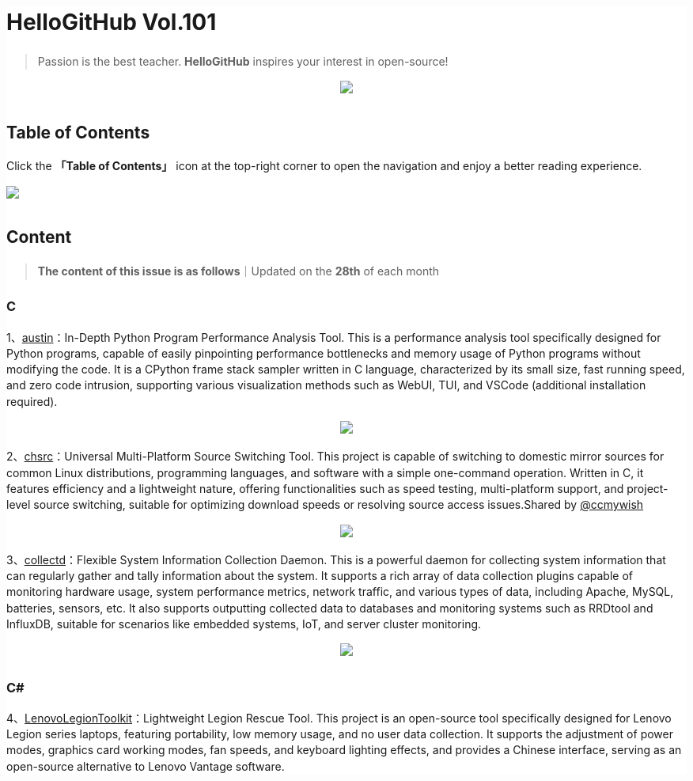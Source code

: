 # HelloGitHub Vol.101
> Passion is the best teacher. **HelloGitHub** inspires your interest in open-source!
<p align="center">
    <img src='https://raw.githubusercontent.com/521xueweihan/img_logo/master/logo/cover.jpg' style="max-width:100%;"></img>
</p>

## Table of Contents

Click the **「Table of Contents」** icon at the top-right corner to open the navigation and enjoy a better reading experience.

![](https://raw.githubusercontent.com/521xueweihan/img_logo/master/logo/catalog.png)

## Content
> **The content of this issue is as follows**｜Updated on the **28th** of each month

### C
1、[austin](https://hellogithub.com/en/periodical/statistics/click?target=https://github.com/P403n1x87/austin)：In-Depth Python Program Performance Analysis Tool. This is a performance analysis tool specifically designed for Python programs, capable of easily pinpointing performance bottlenecks and memory usage of Python programs without modifying the code. It is a CPython frame stack sampler written in C language, characterized by its small size, fast running speed, and zero code intrusion, supporting various visualization methods such as WebUI, TUI, and VSCode (additional installation required).

<p align="center"><img src='https://raw.githubusercontent.com/521xueweihan/img4/master/hellogithub/101/149680486.gif' style="max-width:80%; max-height=80%;"></img></p>

2、[chsrc](https://hellogithub.com/en/periodical/statistics/click?target=https://github.com/RubyMetric/chsrc)：Universal Multi-Platform Source Switching Tool. This project is capable of switching to domestic mirror sources for common Linux distributions, programming languages, and software with a simple one-command operation. Written in C, it features efficiency and a lightweight nature, offering functionalities such as speed testing, multi-platform support, and project-level source switching, suitable for optimizing download speeds or resolving source access issues.Shared by [@ccmywish](https://hellogithub.com/en/user/H6YVMUy7ulev8R4)

<p align="center"><img src='https://raw.githubusercontent.com/521xueweihan/img4/master/hellogithub/101/686497147.png' style="max-width:80%; max-height=80%;"></img></p>

3、[collectd](https://hellogithub.com/en/periodical/statistics/click?target=https://github.com/collectd/collectd)：Flexible System Information Collection Daemon. This is a powerful daemon for collecting system information that can regularly gather and tally information about the system. It supports a rich array of data collection plugins capable of monitoring hardware usage, system performance metrics, network traffic, and various types of data, including Apache, MySQL, batteries, sensors, etc. It also supports outputting collected data to databases and monitoring systems such as RRDtool and InfluxDB, suitable for scenarios like embedded systems, IoT, and server cluster monitoring.

<p align="center"><img src='https://raw.githubusercontent.com/521xueweihan/img4/master/hellogithub/101/3208640.png' style="max-width:80%; max-height=80%;"></img></p>

### C#
4、[LenovoLegionToolkit](https://hellogithub.com/en/periodical/statistics/click?target=https://github.com/BartoszCichecki/LenovoLegionToolkit)：Lightweight Legion Rescue Tool. This project is an open-source tool specifically designed for Lenovo Legion series laptops, featuring portability, low memory usage, and no user data collection. It supports the adjustment of power modes, graphics card working modes, fan speeds, and keyboard lighting effects, and provides a Chinese interface, serving as an open-source alternative to Lenovo Vantage software.
